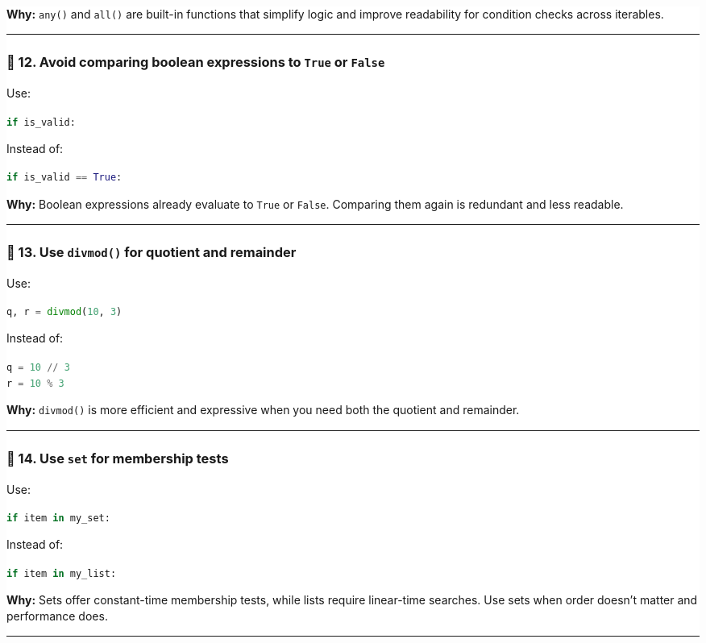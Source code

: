 **Why:** `any()` and `all()` are built-in functions that simplify logic and improve readability for condition checks across iterables.

---

### 🧼 12. Avoid comparing boolean expressions to `True` or `False`

Use:

```python
if is_valid:
```

Instead of:

```python
if is_valid == True:
```

**Why:** Boolean expressions already evaluate to `True` or `False`. Comparing them again is redundant and less readable.

---

### 🧮 13. Use `divmod()` for quotient and remainder

Use:

```python
q, r = divmod(10, 3)
```

Instead of:

```python
q = 10 // 3
r = 10 % 3
```

**Why:** `divmod()` is more efficient and expressive when you need both the quotient and remainder.

---

### 🧠 14. Use `set` for membership tests

Use:

```python
if item in my_set:
```

Instead of:

```python
if item in my_list:
```

**Why:** Sets offer constant-time membership tests, while lists require linear-time searches. Use sets when order doesn’t matter and performance does.

---